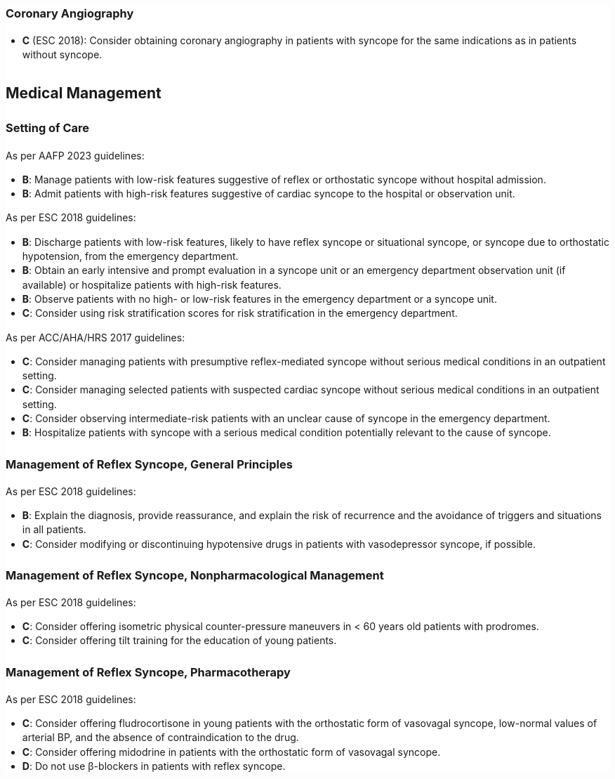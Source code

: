 ### Coronary Angiography
- **C** (ESC 2018): Consider obtaining coronary angiography in patients with syncope for the same indications as in patients without syncope.

## Medical Management

### Setting of Care
As per AAFP 2023 guidelines:
- **B**: Manage patients with low-risk features suggestive of reflex or orthostatic syncope without hospital admission.
- **B**: Admit patients with high-risk features suggestive of cardiac syncope to the hospital or observation unit.

As per ESC 2018 guidelines:
- **B**: Discharge patients with low-risk features, likely to have reflex syncope or situational syncope, or syncope due to orthostatic hypotension, from the emergency department.
- **B**: Obtain an early intensive and prompt evaluation in a syncope unit or an emergency department observation unit (if available) or hospitalize patients with high-risk features.
- **B**: Observe patients with no high- or low-risk features in the emergency department or a syncope unit.
- **C**: Consider using risk stratification scores for risk stratification in the emergency department.

As per ACC/AHA/HRS 2017 guidelines:
- **C**: Consider managing patients with presumptive reflex-mediated syncope without serious medical conditions in an outpatient setting.
- **C**: Consider managing selected patients with suspected cardiac syncope without serious medical conditions in an outpatient setting.
- **C**: Consider observing intermediate-risk patients with an unclear cause of syncope in the emergency department.
- **B**: Hospitalize patients with syncope with a serious medical condition potentially relevant to the cause of syncope.

### Management of Reflex Syncope, General Principles
As per ESC 2018 guidelines:
- **B**: Explain the diagnosis, provide reassurance, and explain the risk of recurrence and the avoidance of triggers and situations in all patients.
- **C**: Consider modifying or discontinuing hypotensive drugs in patients with vasodepressor syncope, if possible.

### Management of Reflex Syncope, Nonpharmacological Management
As per ESC 2018 guidelines:
- **C**: Consider offering isometric physical counter-pressure maneuvers in < 60 years old patients with prodromes.
- **C**: Consider offering tilt training for the education of young patients.

### Management of Reflex Syncope, Pharmacotherapy
As per ESC 2018 guidelines:
- **C**: Consider offering fludrocortisone in young patients with the orthostatic form of vasovagal syncope, low-normal values of arterial BP, and the absence of contraindication to the drug.
- **C**: Consider offering midodrine in patients with the orthostatic form of vasovagal syncope.
- **D**: Do not use β-blockers in patients with reflex syncope.
